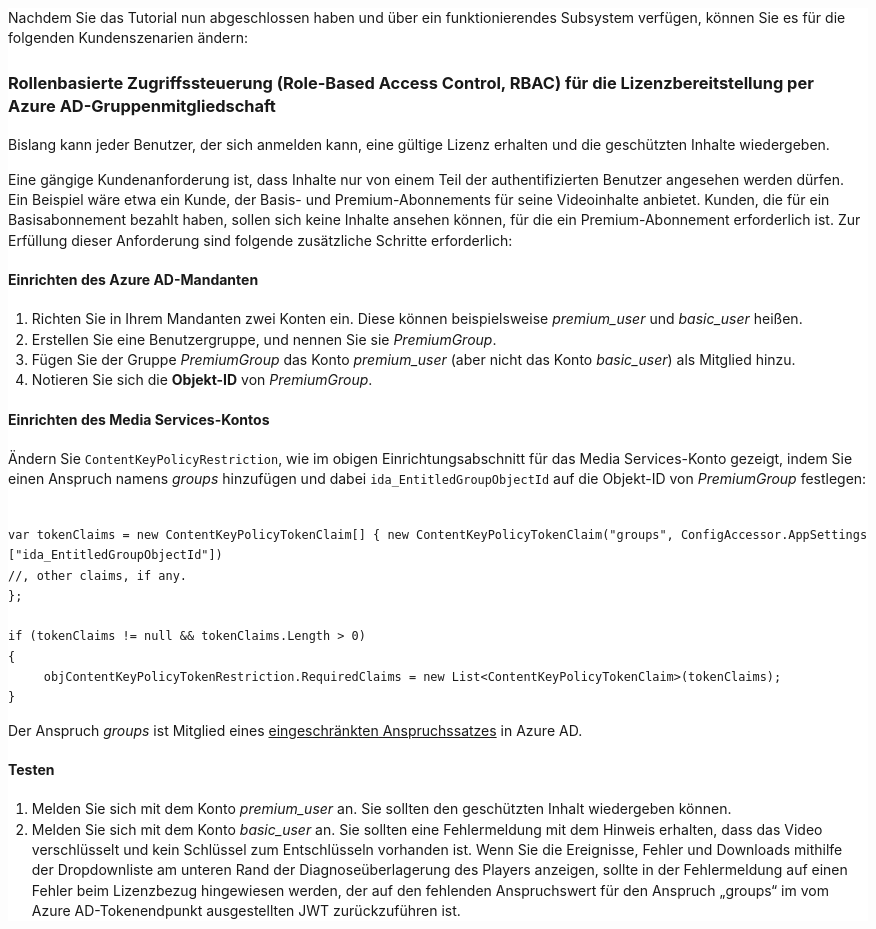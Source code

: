 Nachdem Sie das Tutorial nun abgeschlossen haben und über ein funktionierendes Subsystem verfügen, können Sie es für die folgenden Kundenszenarien ändern:

### <a name="role-based-access-control-rbac-for-license-delivery-via-azure-ad-group-membership"></a>Rollenbasierte Zugriffssteuerung (Role-Based Access Control, RBAC) für die Lizenzbereitstellung per Azure AD-Gruppenmitgliedschaft

Bislang kann jeder Benutzer, der sich anmelden kann, eine gültige Lizenz erhalten und die geschützten Inhalte wiedergeben.

Eine gängige Kundenanforderung ist, dass Inhalte nur von einem Teil der authentifizierten Benutzer angesehen werden dürfen. Ein Beispiel wäre etwa ein Kunde, der Basis- und Premium-Abonnements für seine Videoinhalte anbietet. Kunden, die für ein Basisabonnement bezahlt haben, sollen sich keine Inhalte ansehen können, für die ein Premium-Abonnement erforderlich ist. Zur Erfüllung dieser Anforderung sind folgende zusätzliche Schritte erforderlich:

#### <a name="set-up-the-azure-ad-tenant"></a>Einrichten des Azure AD-Mandanten

1. Richten Sie in Ihrem Mandanten zwei Konten ein. Diese können beispielsweise *premium_user* und *basic_user* heißen.
1. Erstellen Sie eine Benutzergruppe, und nennen Sie sie *PremiumGroup*.
1. Fügen Sie der Gruppe *PremiumGroup* das Konto *premium_user* (aber nicht das Konto *basic_user*) als Mitglied hinzu.
1. Notieren Sie sich die **Objekt-ID** von *PremiumGroup*.

#### <a name="set-up-the-media-services-account"></a>Einrichten des Media Services-Kontos

Ändern Sie `ContentKeyPolicyRestriction`, wie im obigen Einrichtungsabschnitt für das Media Services-Konto gezeigt, indem Sie einen Anspruch namens *groups* hinzufügen und dabei `ida_EntitledGroupObjectId` auf die Objekt-ID von *PremiumGroup* festlegen:

```dotnetcli

var tokenClaims = new ContentKeyPolicyTokenClaim[] { new ContentKeyPolicyTokenClaim("groups", ConfigAccessor.AppSettings["ida_EntitledGroupObjectId"])
//, other claims, if any.
};

if (tokenClaims != null && tokenClaims.Length > 0)
{
     objContentKeyPolicyTokenRestriction.RequiredClaims = new List<ContentKeyPolicyTokenClaim>(tokenClaims);
}
```

Der Anspruch *groups* ist Mitglied eines [eingeschränkten Anspruchssatzes](../../active-directory/develop/active-directory-claims-mapping.md#claim-sets) in Azure AD.

#### <a name="test"></a>Testen

1. Melden Sie sich mit dem Konto *premium_user* an. Sie sollten den geschützten Inhalt wiedergeben können.
1. Melden Sie sich mit dem Konto *basic_user* an. Sie sollten eine Fehlermeldung mit dem Hinweis erhalten, dass das Video verschlüsselt und kein Schlüssel zum Entschlüsseln vorhanden ist. Wenn Sie die Ereignisse, Fehler und Downloads mithilfe der Dropdownliste am unteren Rand der Diagnoseüberlagerung des Players anzeigen, sollte in der Fehlermeldung auf einen Fehler beim Lizenzbezug hingewiesen werden, der auf den fehlenden Anspruchswert für den Anspruch „groups“ im vom Azure AD-Tokenendpunkt ausgestellten JWT zurückzuführen ist.
